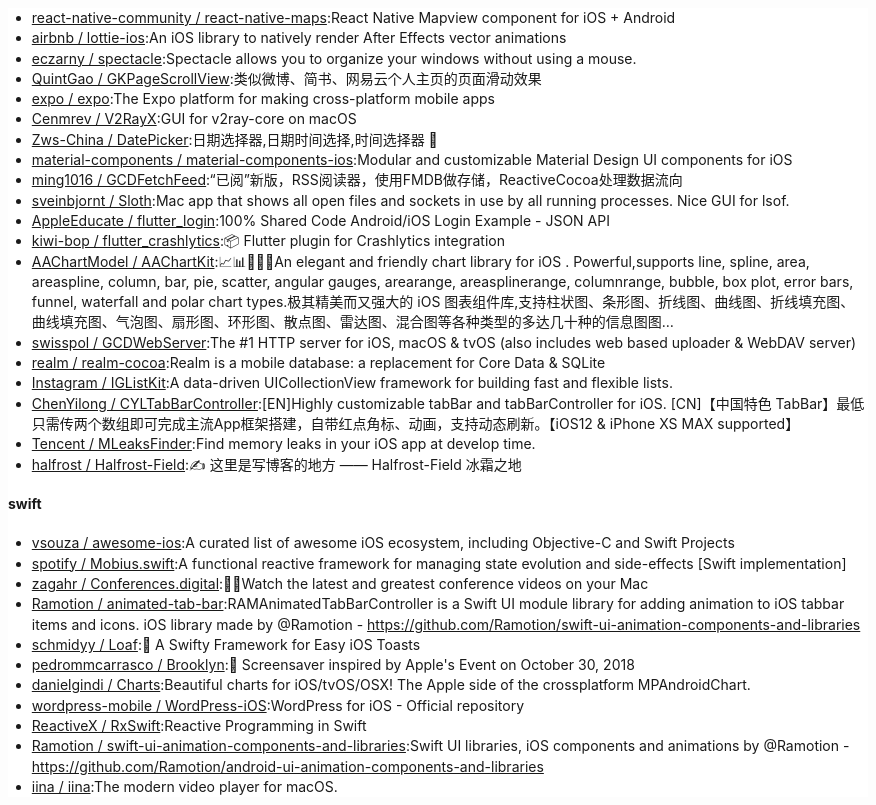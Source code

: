 * [react-native-community / react-native-maps](https://github.com/react-native-community/react-native-maps):React Native Mapview component for iOS + Android
* [airbnb / lottie-ios](https://github.com/airbnb/lottie-ios):An iOS library to natively render After Effects vector animations
* [eczarny / spectacle](https://github.com/eczarny/spectacle):Spectacle allows you to organize your windows without using a mouse.
* [QuintGao / GKPageScrollView](https://github.com/QuintGao/GKPageScrollView):类似微博、简书、网易云个人主页的页面滑动效果
* [expo / expo](https://github.com/expo/expo):The Expo platform for making cross-platform mobile apps
* [Cenmrev / V2RayX](https://github.com/Cenmrev/V2RayX):GUI for v2ray-core on macOS
* [Zws-China / DatePicker](https://github.com/Zws-China/DatePicker):日期选择器,日期时间选择,时间选择器 💯
* [material-components / material-components-ios](https://github.com/material-components/material-components-ios):Modular and customizable Material Design UI components for iOS
* [ming1016 / GCDFetchFeed](https://github.com/ming1016/GCDFetchFeed):“已阅”新版，RSS阅读器，使用FMDB做存储，ReactiveCocoa处理数据流向
* [sveinbjornt / Sloth](https://github.com/sveinbjornt/Sloth):Mac app that shows all open files and sockets in use by all running processes. Nice GUI for lsof.
* [AppleEducate / flutter_login](https://github.com/AppleEducate/flutter_login):100% Shared Code Android/iOS Login Example - JSON API
* [kiwi-bop / flutter_crashlytics](https://github.com/kiwi-bop/flutter_crashlytics):📦 Flutter plugin for Crashlytics integration
* [AAChartModel / AAChartKit](https://github.com/AAChartModel/AAChartKit):📈📊🚀🚀🚀An elegant and friendly chart library for iOS . Powerful,supports line, spline, area, areaspline, column, bar, pie, scatter, angular gauges, arearange, areasplinerange, columnrange, bubble, box plot, error bars, funnel, waterfall and polar chart types.极其精美而又强大的 iOS 图表组件库,支持柱状图、条形图、折线图、曲线图、折线填充图、曲线填充图、气泡图、扇形图、环形图、散点图、雷达图、混合图等各种类型的多达几十种的信息图图…
* [swisspol / GCDWebServer](https://github.com/swisspol/GCDWebServer):The #1 HTTP server for iOS, macOS & tvOS (also includes web based uploader & WebDAV server)
* [realm / realm-cocoa](https://github.com/realm/realm-cocoa):Realm is a mobile database: a replacement for Core Data & SQLite
* [Instagram / IGListKit](https://github.com/Instagram/IGListKit):A data-driven UICollectionView framework for building fast and flexible lists.
* [ChenYilong / CYLTabBarController](https://github.com/ChenYilong/CYLTabBarController):[EN]Highly customizable tabBar and tabBarController for iOS. [CN]【中国特色 TabBar】最低只需传两个数组即可完成主流App框架搭建，自带红点角标、动画，支持动态刷新。【iOS12 & iPhone XS MAX supported】
* [Tencent / MLeaksFinder](https://github.com/Tencent/MLeaksFinder):Find memory leaks in your iOS app at develop time.
* [halfrost / Halfrost-Field](https://github.com/halfrost/Halfrost-Field):✍️ 这里是写博客的地方 —— Halfrost-Field 冰霜之地

#### swift
* [vsouza / awesome-ios](https://github.com/vsouza/awesome-ios):A curated list of awesome iOS ecosystem, including Objective-C and Swift Projects
* [spotify / Mobius.swift](https://github.com/spotify/Mobius.swift):A functional reactive framework for managing state evolution and side-effects [Swift implementation]
* [zagahr / Conferences.digital](https://github.com/zagahr/Conferences.digital):👨‍💻Watch the latest and greatest conference videos on your Mac
* [Ramotion / animated-tab-bar](https://github.com/Ramotion/animated-tab-bar):RAMAnimatedTabBarController is a Swift UI module library for adding animation to iOS tabbar items and icons. iOS library made by @Ramotion - https://github.com/Ramotion/swift-ui-animation-components-and-libraries
* [schmidyy / Loaf](https://github.com/schmidyy/Loaf):🍞 A Swifty Framework for Easy iOS Toasts
* [pedrommcarrasco / Brooklyn](https://github.com/pedrommcarrasco/Brooklyn):🍎 Screensaver inspired by Apple's Event on October 30, 2018
* [danielgindi / Charts](https://github.com/danielgindi/Charts):Beautiful charts for iOS/tvOS/OSX! The Apple side of the crossplatform MPAndroidChart.
* [wordpress-mobile / WordPress-iOS](https://github.com/wordpress-mobile/WordPress-iOS):WordPress for iOS - Official repository
* [ReactiveX / RxSwift](https://github.com/ReactiveX/RxSwift):Reactive Programming in Swift
* [Ramotion / swift-ui-animation-components-and-libraries](https://github.com/Ramotion/swift-ui-animation-components-and-libraries):Swift UI libraries, iOS components and animations by @Ramotion - https://github.com/Ramotion/android-ui-animation-components-and-libraries
* [iina / iina](https://github.com/iina/iina):The modern video player for macOS.